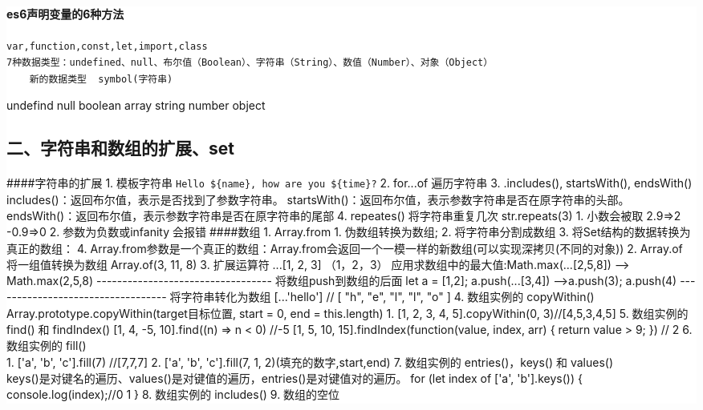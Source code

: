 

#### es6声明变量的6种方法

	var,function,const,let,import,class
	7种数据类型：undefined、null、布尔值（Boolean）、字符串（String）、数值（Number）、对象（Object）
		新的数据类型  symbol(字符串)
undefind null boolean array string number object

## 二、字符串和数组的扩展、set

####字符串的扩展
	1. 模板字符串    `Hello ${name}, how are you ${time}?`
	2. for...of 遍历字符串
	3. .includes(), startsWith(), endsWith()
		includes()：返回布尔值，表示是否找到了参数字符串。
		startsWith()：返回布尔值，表示参数字符串是否在原字符串的头部。
		endsWith()：返回布尔值，表示参数字符串是否在原字符串的尾部
	4. repeates() 将字符串重复几次   str.repeats(3)
		1. 小数会被取 2.9=>2 -0.9=>0
		2. 参数为负数或infanity  会报错
####数组
	1. Array.from 
		1. 伪数组转换为数组;
		2. 将字符串分割成数组
		3. 将Set结构的数据转换为真正的数组：
		4. Array.from参数是一个真正的数组：Array.from会返回一个一模一样的新数组(可以实现深拷贝(不同的对象))
	2. Array.of 将一组值转换为数组   Array.of(3, 11, 8) 
	3. 扩展运算符  ...[1, 2, 3]  （1，2，3）
		应用求数组中的最大值:Math.max(...[2,5,8]) --> Math.max(2,5,8)
		----------------------------------
		将数组push到数组的后面
		let a = [1,2];
		a.push(...[3,4])
		-->a.push(3); a.push(4)
		----------------------------------
		将字符串转化为数组
		        [...'hello']
		// [ "h", "e", "l", "l", "o" ]
	4. 数组实例的 copyWithin()   Array.prototype.copyWithin(target目标位置, start = 0, end = this.length)
		1. [1, 2, 3, 4, 5].copyWithin(0, 3)//[4,5,3,4,5]
	5. 数组实例的 find() 和 findIndex()
		[1, 4, -5, 10].find((n) => n < 0)  //-5
		[1, 5, 10, 15].findIndex(function(value, index, arr) {
		  return value > 9;
		}) // 2
	6. 数组实例的 fill()    
		1. ['a', 'b', 'c'].fill(7) //[7,7,7]
		2. ['a', 'b', 'c'].fill(7, 1, 2)(填充的数字,start,end)
	7. 数组实例的 entries()，keys() 和 values()  
		keys()是对键名的遍历、values()是对键值的遍历，entries()是对键值对的遍历。
			for (let index of ['a', 'b'].keys()) {
			  console.log(index);//0   1
			}
	8. 数组实例的 includes() 
	9. 数组的空位
